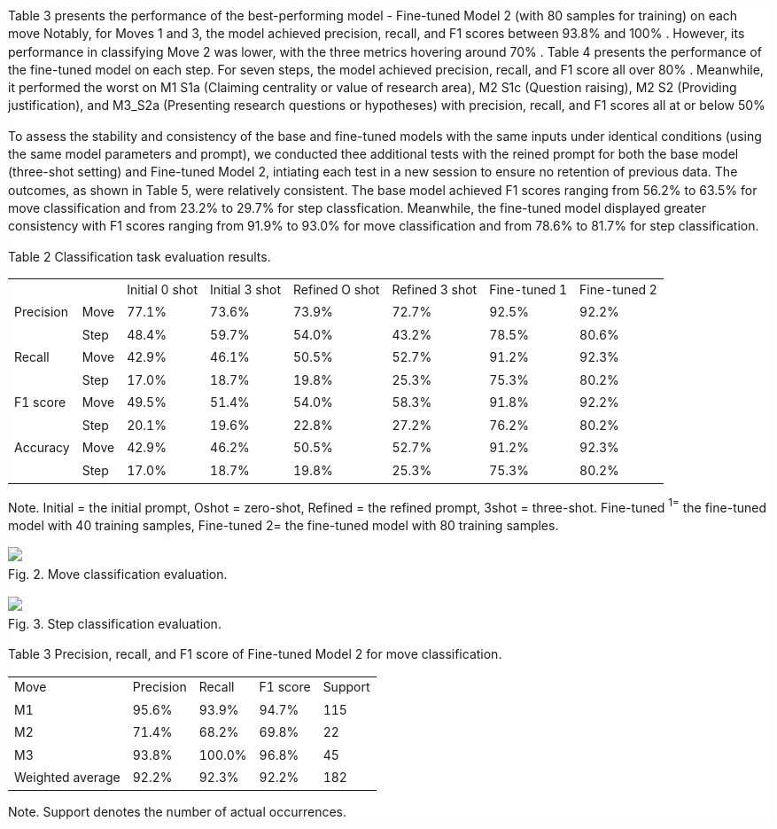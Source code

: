 Table 3 presents the performance of the best-performing model - Fine-tuned Model 2 (with 80 samples for training) on each move Notably, for Moves 1 and 3, the model achieved precision, recall, and F1 scores between $9 3 . 8 \%$ and $1 0 0 \%$ . However, its performance in classifying Move 2 was lower, with the three metrics hovering around $7 0 \%$ . Table 4 presents the performance of the fine-tuned model on each step. For seven steps, the model achieved precision, recall, and F1 score all over $8 0 \%$ . Meanwhile, it performed the worst on M1 S1a (Claiming centrality or value of research area), M2 S1c (Question raising), M2 S2 (Providing justification), and M3_S2a (Presenting research questions or hypotheses) with precision, recall, and F1 scores all at or below $5 0 \%$

To assess the stability and consistency of the base and fine-tuned models with the same inputs under identical conditions (using the same model parameters and prompt), we conducted thee additional tests with the reined prompt for both the base model (three-shot setting) and Fine-tuned Model 2, intiating each test in a new session to ensure no retention of previous data. The outcomes, as shown in Table 5, were relatively consistent. The base model achieved F1 scores ranging from $5 6 . 2 \%$ to $6 3 . 5 \%$ for move classification and from $2 3 . 2 \%$ to $2 9 . 7 \%$ for step classfication. Meanwhile, the fine-tuned model displayed greater consistency with F1 scores ranging from $9 1 . 9 \%$ to $9 3 . 0 \%$ for move classification and from $7 8 . 6 \%$ to $8 1 . 7 \%$ for step classification.

Table 2 Classification task evaluation results.   

<html><body><table><tr><td></td><td></td><td>Initial 0 shot</td><td>Initial 3 shot</td><td>Refined O shot</td><td>Refined 3 shot</td><td>Fine-tuned 1</td><td>Fine-tuned 2</td></tr><tr><td>Precision</td><td>Move</td><td>77.1%</td><td>73.6%</td><td>73.9%</td><td>72.7%</td><td>92.5%</td><td>92.2%</td></tr><tr><td></td><td>Step</td><td>48.4%</td><td>59.7%</td><td>54.0%</td><td>43.2%</td><td>78.5%</td><td>80.6%</td></tr><tr><td>Recall</td><td>Move</td><td>42.9%</td><td>46.1%</td><td>50.5%</td><td>52.7%</td><td>91.2%</td><td>92.3%</td></tr><tr><td></td><td>Step</td><td>17.0%</td><td>18.7%</td><td>19.8%</td><td>25.3%</td><td>75.3%</td><td>80.2%</td></tr><tr><td>F1 score</td><td>Move</td><td>49.5%</td><td>51.4%</td><td>54.0%</td><td>58.3%</td><td>91.8%</td><td>92.2%</td></tr><tr><td></td><td>Step</td><td>20.1%</td><td>19.6%</td><td>22.8%</td><td>27.2%</td><td>76.2%</td><td>80.2%</td></tr><tr><td>Accuracy</td><td>Move</td><td>42.9%</td><td>46.2%</td><td>50.5%</td><td>52.7%</td><td>91.2%</td><td>92.3%</td></tr><tr><td></td><td>Step</td><td>17.0%</td><td>18.7%</td><td>19.8%</td><td>25.3%</td><td>75.3%</td><td>80.2%</td></tr></table></body></html>

Note. Initial $=$ the initial prompt, Oshot $=$ zero-shot, Refined $=$ the refined prompt, 3shot $=$ three-shot. Fine-tuned $^ { 1 = }$ the fine-tuned model with 40 training samples, Fine-tuned $2 =$ the fine-tuned model with 80 training samples.

![](img/b7a6c990d9f5d5f28908165fcaac698d1c82aedc7acb4c80726f703e56da9701.jpg)  
Fig. 2. Move classification evaluation.

![](img/46fdfa6a4428daf5be9b060de0688a995fc701f7e56a6760361586abebabd5a8.jpg)  
Fig. 3. Step classification evaluation.

Table 3 Precision, recall, and F1 score of Fine-tuned Model 2 for move classification.   

<html><body><table><tr><td>Move</td><td> Precision</td><td> Recall</td><td>F1 score</td><td>Support</td></tr><tr><td>M1</td><td>95.6%</td><td>93.9%</td><td>94.7%</td><td>115</td></tr><tr><td>M2</td><td>71.4%</td><td>68.2%</td><td>69.8%</td><td>22</td></tr><tr><td>M3</td><td>93.8%</td><td>100.0%</td><td>96.8%</td><td>45</td></tr><tr><td>Weighted average</td><td>92.2%</td><td>92.3%</td><td>92.2%</td><td>182</td></tr></table></body></html>

Note. Support denotes the number of actual occurrences.
